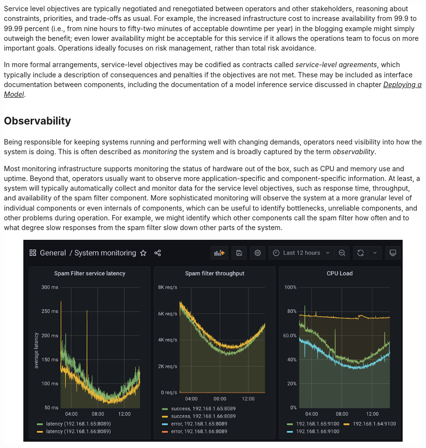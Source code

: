 Service level objectives are typically negotiated and renegotiated between operators and other stakeholders, reasoning about constraints, priorities, and trade-offs as usual. For example, the increased infrastructure cost to increase availability from 99.9 to 99.99 percent (i.e., from nine hours to fifty-two minutes of acceptable downtime per year) in the blogging example might simply outweigh the benefit; even lower availability might be acceptable for this service if it allows the operations team to focus on more important goals. Operations ideally focuses on risk management, rather than total risk avoidance.

In more formal arrangements, service-level objectives may be codified as contracts called *service-level agreements*, which typically include a description of consequences and penalties if the objectives are not met. These may be included as interface documentation between components, including the documentation of a model inference service discussed in chapter *[Deploying a Model](10-deploying-a-model.md)*.

## Observability

Being responsible for keeping systems running and performing well with changing demands, operators need visibility into how the system is doing. This is often described as *monitoring* the system and is broadly captured by the term *observability*.

Most monitoring infrastructure supports monitoring the status of hardware out of the box, such as CPU and memory use and uptime. Beyond that, operators usually want to observe more application-specific and component-specific information. At least, a system will typically automatically collect and monitor data for the service level objectives, such as response time, throughput, and availability of the spam filter component. More sophisticated monitoring will observe the system at a more granular level of individual components or even internals of components, which can be useful to identify bottlenecks, unreliable components, and other problems during operation. For example, we might identify which other components call the spam filter how often and to what degree slow responses from the spam filter slow down other parts of the system.

<figure>

![A screenshot of a website with three time series plots labeled Spam Filter service latency, Spam filter throughput, and CPU load. Each plot starts with a high value, lowers slowly and then rises again over a 6 hour period.](./img/13-grafana.png)

